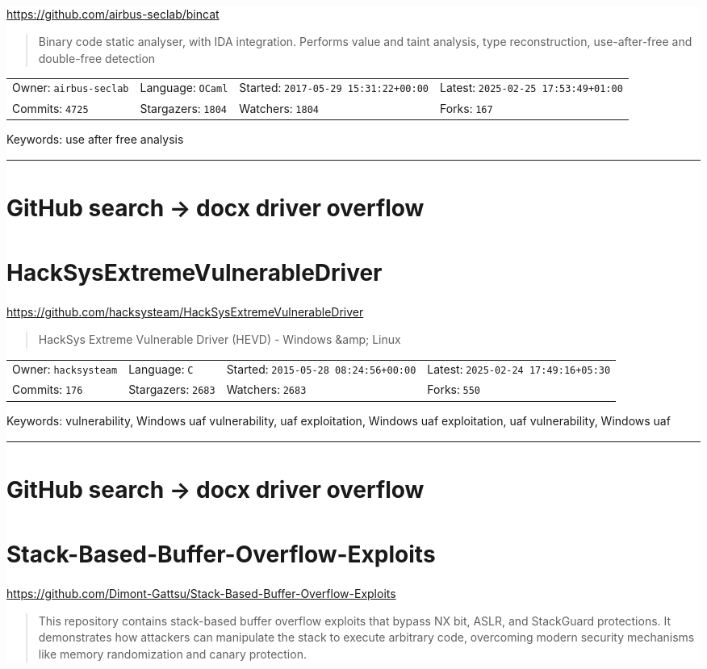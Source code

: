 https://github.com/airbus-seclab/bincat
<blockquote>
Binary code static analyser, with IDA integration. Performs value and taint analysis, type reconstruction, use-after-free and double-free detection
</blockquote>

<table><tr>
<tr><td>Owner: <code>airbus-seclab</code></td>
    <td>Language: <code>OCaml</code></td>
    <td>Started: <code>2017-05-29 15:31:22+00:00</code></td>
    <td>Latest: <code>2025-02-25 17:53:49+01:00</code></td></tr>
<tr><td>Commits: <code>4725</code></td>
    <td>Stargazers: <code>1804</code></td>
    <td>Watchers: <code>1804</code></td>
    <td>Forks: <code>167</code></td></tr>
</table>
Keywords: use after free analysis

---

# GitHub search -> docx driver overflow
# HackSysExtremeVulnerableDriver

https://github.com/hacksysteam/HackSysExtremeVulnerableDriver
<blockquote>
HackSys Extreme Vulnerable Driver (HEVD) - Windows &amp;amp; Linux
</blockquote>

<table><tr>
<tr><td>Owner: <code>hacksysteam</code></td>
    <td>Language: <code>C</code></td>
    <td>Started: <code>2015-05-28 08:24:56+00:00</code></td>
    <td>Latest: <code>2025-02-24 17:49:16+05:30</code></td></tr>
<tr><td>Commits: <code>176</code></td>
    <td>Stargazers: <code>2683</code></td>
    <td>Watchers: <code>2683</code></td>
    <td>Forks: <code>550</code></td></tr>
</table>
Keywords: vulnerability, Windows uaf vulnerability, uaf exploitation, Windows uaf exploitation, uaf vulnerability, Windows uaf

---

# GitHub search -> docx driver overflow
# Stack-Based-Buffer-Overflow-Exploits

https://github.com/Dimont-Gattsu/Stack-Based-Buffer-Overflow-Exploits
<blockquote>
This repository contains stack-based buffer overflow exploits that bypass NX bit, ASLR, and StackGuard protections. It demonstrates how attackers can manipulate the stack to execute arbitrary code, overcoming modern security mechanisms like memory randomization and canary protection.
</blockquote>
